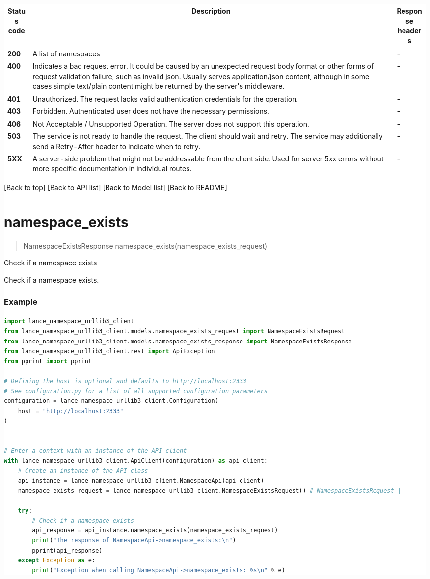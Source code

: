 | Status code | Description | Response headers |
|-------------|-------------|------------------|
**200** | A list of namespaces |  -  |
**400** | Indicates a bad request error. It could be caused by an unexpected request body format or other forms of request validation failure, such as invalid json. Usually serves application/json content, although in some cases simple text/plain content might be returned by the server&#39;s middleware. |  -  |
**401** | Unauthorized. The request lacks valid authentication credentials for the operation. |  -  |
**403** | Forbidden. Authenticated user does not have the necessary permissions. |  -  |
**406** | Not Acceptable / Unsupported Operation. The server does not support this operation. |  -  |
**503** | The service is not ready to handle the request. The client should wait and retry. The service may additionally send a Retry-After header to indicate when to retry. |  -  |
**5XX** | A server-side problem that might not be addressable from the client side. Used for server 5xx errors without more specific documentation in individual routes. |  -  |

[[Back to top]](#) [[Back to API list]](../README.md#documentation-for-api-endpoints) [[Back to Model list]](../README.md#documentation-for-models) [[Back to README]](../README.md)

# **namespace_exists**
> NamespaceExistsResponse namespace_exists(namespace_exists_request)

Check if a namespace exists

Check if a namespace exists.


### Example


```python
import lance_namespace_urllib3_client
from lance_namespace_urllib3_client.models.namespace_exists_request import NamespaceExistsRequest
from lance_namespace_urllib3_client.models.namespace_exists_response import NamespaceExistsResponse
from lance_namespace_urllib3_client.rest import ApiException
from pprint import pprint

# Defining the host is optional and defaults to http://localhost:2333
# See configuration.py for a list of all supported configuration parameters.
configuration = lance_namespace_urllib3_client.Configuration(
    host = "http://localhost:2333"
)


# Enter a context with an instance of the API client
with lance_namespace_urllib3_client.ApiClient(configuration) as api_client:
    # Create an instance of the API class
    api_instance = lance_namespace_urllib3_client.NamespaceApi(api_client)
    namespace_exists_request = lance_namespace_urllib3_client.NamespaceExistsRequest() # NamespaceExistsRequest | 

    try:
        # Check if a namespace exists
        api_response = api_instance.namespace_exists(namespace_exists_request)
        print("The response of NamespaceApi->namespace_exists:\n")
        pprint(api_response)
    except Exception as e:
        print("Exception when calling NamespaceApi->namespace_exists: %s\n" % e)
```
